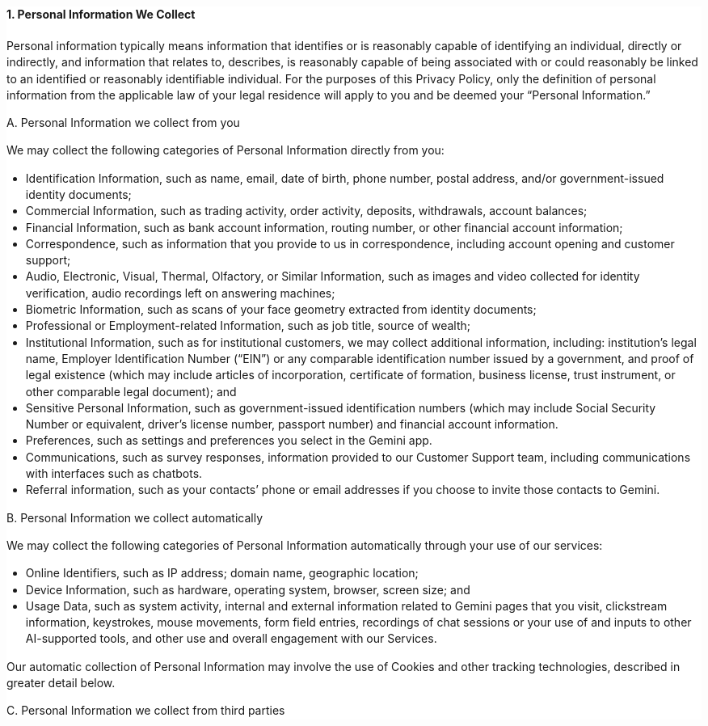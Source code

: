 #### 1. Personal Information We Collect

Personal information typically means information that identifies or is reasonably capable of identifying an individual, directly or indirectly, and information that relates to, describes, is reasonably capable of being associated with or could reasonably be linked to an identified or reasonably identifiable individual. For the purposes of this Privacy Policy, only the definition of personal information from the applicable law of your legal residence will apply to you and be deemed your “Personal Information.”

A. Personal Information we collect from you

We may collect the following categories of Personal Information directly from you:

* Identification Information, such as name, email, date of birth, phone number, postal address, and/or government-issued identity documents;
* Commercial Information, such as trading activity, order activity, deposits, withdrawals, account balances;
* Financial Information, such as bank account information, routing number, or other financial account information;
* Correspondence, such as information that you provide to us in correspondence, including account opening and customer support;
* Audio, Electronic, Visual, Thermal, Olfactory, or Similar Information, such as images and video collected for identity verification, audio recordings left on answering machines;
* Biometric Information, such as scans of your face geometry extracted from identity documents;
* Professional or Employment-related Information, such as job title, source of wealth;
* Institutional Information, such as for institutional customers, we may collect additional information, including: institution’s legal name, Employer Identification Number (“EIN”) or any comparable identification number issued by a government, and proof of legal existence (which may include articles of incorporation, certificate of formation, business license, trust instrument, or other comparable legal document); and
* Sensitive Personal Information, such as government-issued identification numbers (which may include Social Security Number or equivalent, driver’s license number, passport number) and financial account information.
* Preferences, such as settings and preferences you select in the Gemini app.
* Communications, such as survey responses, information provided to our Customer Support team, including communications with interfaces such as chatbots.
* Referral information, such as your contacts’ phone or email addresses if you choose to invite those contacts to Gemini.

B. Personal Information we collect automatically

We may collect the following categories of Personal Information automatically through your use of our services:

* Online Identifiers, such as IP address; domain name, geographic location;
* Device Information, such as hardware, operating system, browser, screen size; and
* Usage Data, such as system activity, internal and external information related to Gemini pages that you visit, clickstream information, keystrokes, mouse movements, form field entries, recordings of chat sessions or your use of and inputs to other AI-supported tools, and other use and overall engagement with our Services.

Our automatic collection of Personal Information may involve the use of Cookies and other tracking technologies, described in greater detail below.

C. Personal Information we collect from third parties
